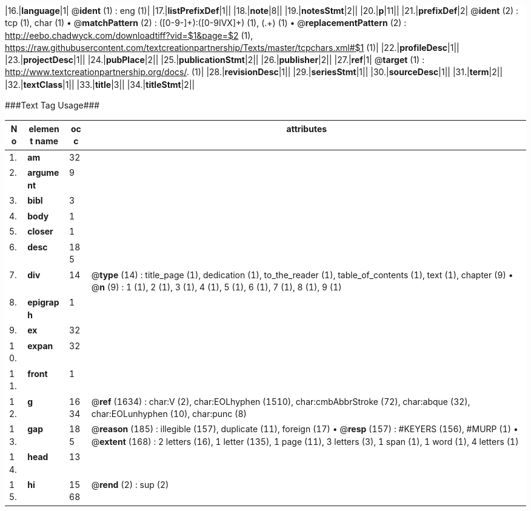 |16.|__language__|1| @__ident__ (1) : eng (1)|
|17.|__listPrefixDef__|1||
|18.|__note__|8||
|19.|__notesStmt__|2||
|20.|__p__|11||
|21.|__prefixDef__|2| @__ident__ (2) : tcp (1), char (1)  •  @__matchPattern__ (2) : ([0-9\-]+):([0-9IVX]+) (1), (.+) (1)  •  @__replacementPattern__ (2) : http://eebo.chadwyck.com/downloadtiff?vid=$1&page=$2 (1), https://raw.githubusercontent.com/textcreationpartnership/Texts/master/tcpchars.xml#$1 (1)|
|22.|__profileDesc__|1||
|23.|__projectDesc__|1||
|24.|__pubPlace__|2||
|25.|__publicationStmt__|2||
|26.|__publisher__|2||
|27.|__ref__|1| @__target__ (1) : http://www.textcreationpartnership.org/docs/. (1)|
|28.|__revisionDesc__|1||
|29.|__seriesStmt__|1||
|30.|__sourceDesc__|1||
|31.|__term__|2||
|32.|__textClass__|1||
|33.|__title__|3||
|34.|__titleStmt__|2||


###Text Tag Usage###

|No|element name|occ|attributes|
|---|---|---|---|
|1.|__am__|32||
|2.|__argument__|9||
|3.|__bibl__|3||
|4.|__body__|1||
|5.|__closer__|1||
|6.|__desc__|185||
|7.|__div__|14| @__type__ (14) : title_page (1), dedication (1), to_the_reader (1), table_of_contents (1), text (1), chapter (9)  •  @__n__ (9) : 1 (1), 2 (1), 3 (1), 4 (1), 5 (1), 6 (1), 7 (1), 8 (1), 9 (1)|
|8.|__epigraph__|1||
|9.|__ex__|32||
|10.|__expan__|32||
|11.|__front__|1||
|12.|__g__|1634| @__ref__ (1634) : char:V (2), char:EOLhyphen (1510), char:cmbAbbrStroke (72), char:abque (32), char:EOLunhyphen (10), char:punc (8)|
|13.|__gap__|185| @__reason__ (185) : illegible (157), duplicate (11), foreign (17)  •  @__resp__ (157) : #KEYERS (156), #MURP (1)  •  @__extent__ (168) : 2 letters (16), 1 letter (135), 1 page (11), 3 letters (3), 1 span (1), 1 word (1), 4 letters (1)|
|14.|__head__|13||
|15.|__hi__|1568| @__rend__ (2) : sup (2)|